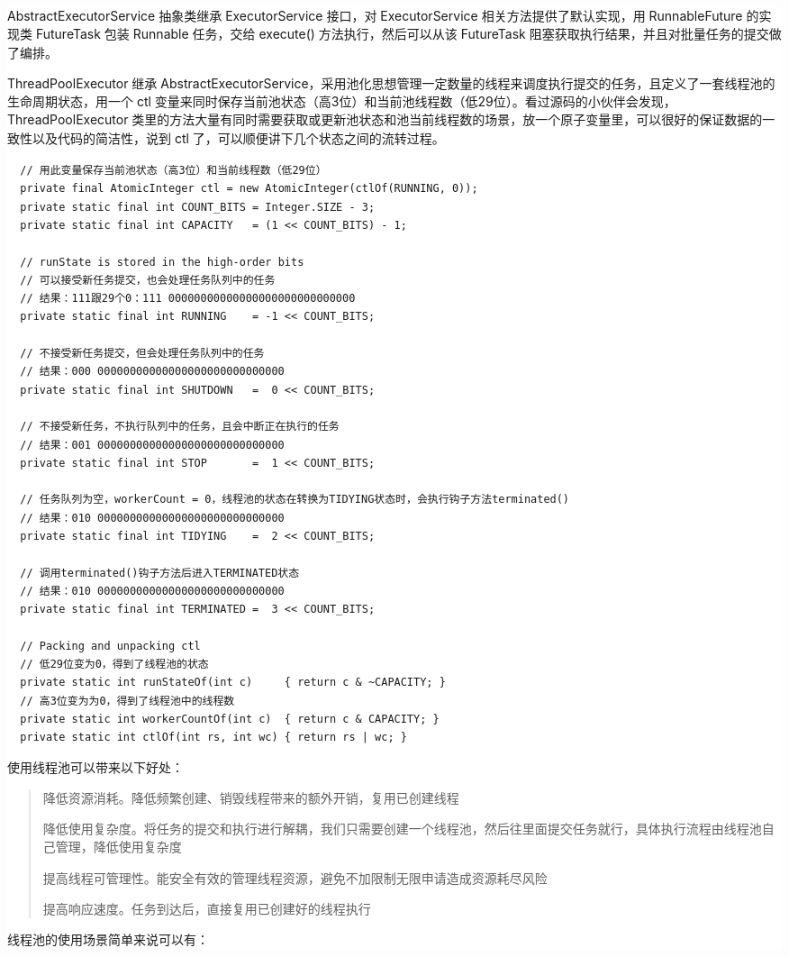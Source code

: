 AbstractExecutorService 抽象类继承 ExecutorService 接口，对 ExecutorService 相关方法提供了默认实现，用 RunnableFuture 的实现类 FutureTask 包装 Runnable 任务，交给 execute() 方法执行，然后可以从该 FutureTask 阻塞获取执行结果，并且对批量任务的提交做了编排。

ThreadPoolExecutor 继承 AbstractExecutorService，采用池化思想管理一定数量的线程来调度执行提交的任务，且定义了一套线程池的生命周期状态，用一个 ctl 变量来同时保存当前池状态（高3位）和当前池线程数（低29位）。看过源码的小伙伴会发现，ThreadPoolExecutor 类里的方法大量有同时需要获取或更新池状态和池当前线程数的场景，放一个原子变量里，可以很好的保证数据的一致性以及代码的简洁性，说到 ctl 了，可以顺便讲下几个状态之间的流转过程。

```
  // 用此变量保存当前池状态（高3位）和当前线程数（低29位）
  private final AtomicInteger ctl = new AtomicInteger(ctlOf(RUNNING, 0)); 
  private static final int COUNT_BITS = Integer.SIZE - 3;
  private static final int CAPACITY   = (1 << COUNT_BITS) - 1;

  // runState is stored in the high-order bits
  // 可以接受新任务提交，也会处理任务队列中的任务
  // 结果：111跟29个0：111 00000000000000000000000000000
  private static final int RUNNING    = -1 << COUNT_BITS;
  
  // 不接受新任务提交，但会处理任务队列中的任务
  // 结果：000 00000000000000000000000000000
  private static final int SHUTDOWN   =  0 << COUNT_BITS;
  
  // 不接受新任务，不执行队列中的任务，且会中断正在执行的任务
  // 结果：001 00000000000000000000000000000
  private static final int STOP       =  1 << COUNT_BITS;
  
  // 任务队列为空，workerCount = 0，线程池的状态在转换为TIDYING状态时，会执行钩子方法terminated()
  // 结果：010 00000000000000000000000000000
  private static final int TIDYING    =  2 << COUNT_BITS;
  
  // 调用terminated()钩子方法后进入TERMINATED状态
  // 结果：010 00000000000000000000000000000
  private static final int TERMINATED =  3 << COUNT_BITS;

  // Packing and unpacking ctl
  // 低29位变为0，得到了线程池的状态
  private static int runStateOf(int c)     { return c & ~CAPACITY; }
  // 高3位变为为0，得到了线程池中的线程数
  private static int workerCountOf(int c)  { return c & CAPACITY; }
  private static int ctlOf(int rs, int wc) { return rs | wc; }
```

使用线程池可以带来以下好处：

> 降低资源消耗。降低频繁创建、销毁线程带来的额外开销，复用已创建线程
>
> 降低使用复杂度。将任务的提交和执行进行解耦，我们只需要创建一个线程池，然后往里面提交任务就行，具体执行流程由线程池自己管理，降低使用复杂度
>
> 提高线程可管理性。能安全有效的管理线程资源，避免不加限制无限申请造成资源耗尽风险
>
> 提高响应速度。任务到达后，直接复用已创建好的线程执行

线程池的使用场景简单来说可以有：

